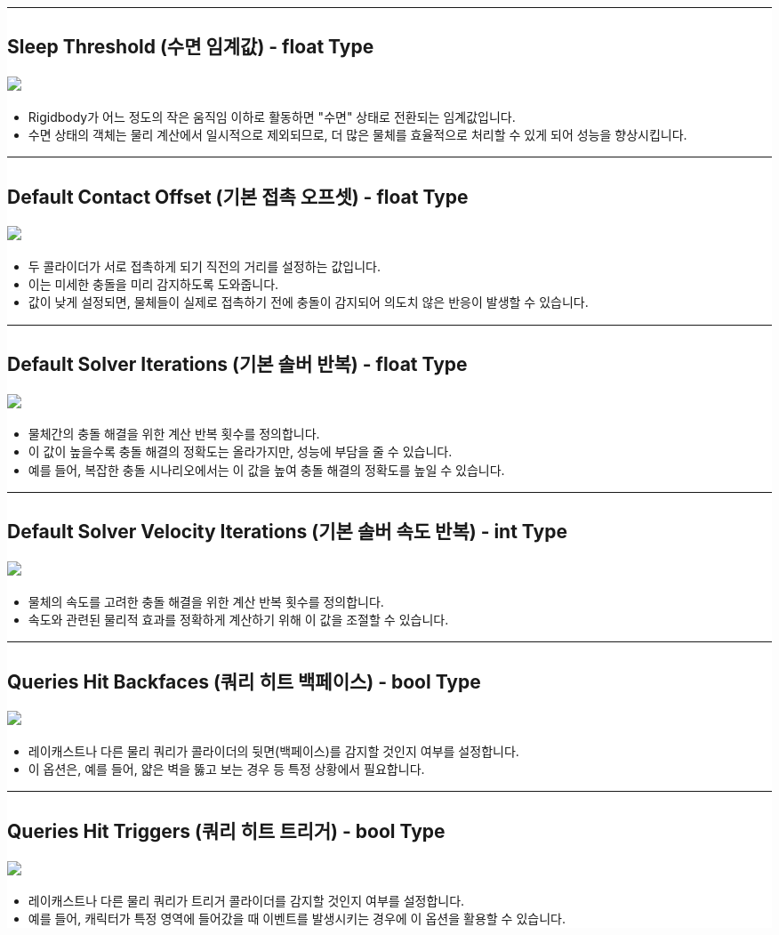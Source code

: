 
---

## Sleep Threshold (수면 임계값) - float Type
![](https://i.imgur.com/QUZvAYp.jpg)
- Rigidbody가 어느 정도의 작은 움직임 이하로 활동하면 "수면" 상태로 전환되는 임계값입니다.
- 수면 상태의 객체는 물리 계산에서 일시적으로 제외되므로, 더 많은 물체를 효율적으로 처리할 수 있게 되어 성능을 향상시킵니다.


---

## Default Contact Offset (기본 접촉 오프셋) - float Type
![](https://i.imgur.com/goRWUgt.jpg)
- 두 콜라이더가 서로 접촉하게 되기 직전의 거리를 설정하는 값입니다. 
- 이는 미세한 충돌을 미리 감지하도록 도와줍니다.
- 값이 낮게 설정되면, 물체들이 실제로 접촉하기 전에 충돌이 감지되어 의도치 않은 반응이 발생할 수 있습니다.


---

## Default Solver Iterations (기본 솔버 반복) - float Type
![](https://i.imgur.com/KK3px61.jpg)
- 물체간의 충돌 해결을 위한 계산 반복 횟수를 정의합니다.
- 이 값이 높을수록 충돌 해결의 정확도는 올라가지만, 성능에 부담을 줄 수 있습니다.
- 예를 들어, 복잡한 충돌 시나리오에서는 이 값을 높여 충돌 해결의 정확도를 높일 수 있습니다.


---

## Default Solver Velocity Iterations (기본 솔버 속도 반복) - int Type
![](https://i.imgur.com/43NT6WF.jpg)
- 물체의 속도를 고려한 충돌 해결을 위한 계산 반복 횟수를 정의합니다.
- 속도와 관련된 물리적 효과를 정확하게 계산하기 위해 이 값을 조절할 수 있습니다.


---

## Queries Hit Backfaces (쿼리 히트 백페이스) - bool Type
![](https://i.imgur.com/kS6yTOR.jpg)
- 레이캐스트나 다른 물리 쿼리가 콜라이더의 뒷면(백페이스)를 감지할 것인지 여부를 설정합니다.
- 이 옵션은, 예를 들어, 얇은 벽을 뚫고 보는 경우 등 특정 상황에서 필요합니다.


---

## Queries Hit Triggers (쿼리 히트 트리거) - bool Type
![](https://i.imgur.com/gCTTTHo.jpg)
- 레이캐스트나 다른 물리 쿼리가 트리거 콜라이더를 감지할 것인지 여부를 설정합니다.
- 예를 들어, 캐릭터가 특정 영역에 들어갔을 때 이벤트를 발생시키는 경우에 이 옵션을 활용할 수 있습니다.
